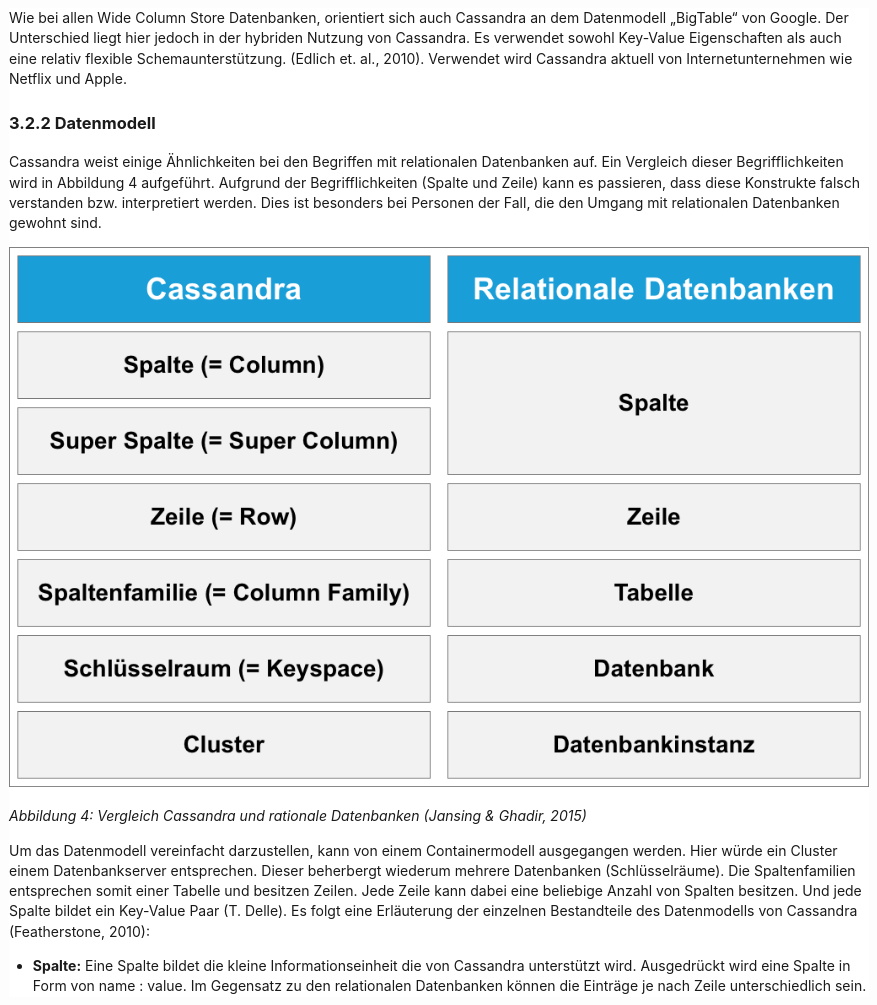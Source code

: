 Wie bei allen Wide Column Store Datenbanken, orientiert sich auch Cassandra an dem Datenmodell „BigTable“ von Google. Der Unterschied liegt hier jedoch in der hybriden Nutzung von Cassandra. Es verwendet sowohl Key-Value Eigenschaften als auch eine relativ flexible Schemaunterstützung. (Edlich et. al., 2010). Verwendet wird Cassandra aktuell von Internetunternehmen wie Netflix und Apple.

### 3.2.2 Datenmodell

Cassandra weist einige Ähnlichkeiten bei den Begriffen mit relationalen Datenbanken auf. Ein Vergleich dieser Begrifflichkeiten wird in Abbildung 4 aufgeführt. Aufgrund der Begrifflichkeiten (Spalte und Zeile) kann es passieren, dass diese Konstrukte falsch verstanden bzw. interpretiert werden. Dies ist besonders bei Personen der Fall, die den Umgang mit relationalen Datenbanken gewohnt sind.

![Vergleich](images/Vergleich.png)

*Abbildung 4: Vergleich Cassandra und rationale Datenbanken (Jansing & Ghadir, 2015)*

Um das Datenmodell vereinfacht darzustellen, kann von einem Containermodell ausgegangen werden. Hier würde ein Cluster einem Datenbankserver entsprechen. Dieser beherbergt wiederum mehrere Datenbanken (Schlüsselräume). Die Spaltenfamilien entsprechen somit einer Tabelle und besitzen Zeilen. Jede Zeile kann dabei eine beliebige Anzahl von Spalten besitzen. Und jede Spalte bildet ein Key-Value Paar (T. Delle). Es folgt eine Erläuterung der einzelnen Bestandteile des Datenmodells von Cassandra (Featherstone, 2010):

* **Spalte:** Eine Spalte bildet die kleine Informationseinheit die von Cassandra unterstützt wird. Ausgedrückt wird eine Spalte in Form von name : value. Im Gegensatz zu den relationalen Datenbanken können die Einträge je nach Zeile unterschiedlich sein.
